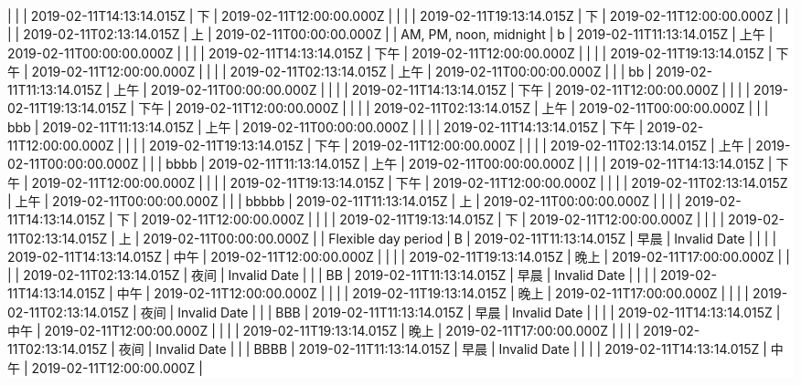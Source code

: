 |                                 |              | 2019-02-11T14:13:14.015Z | 下                                                 | 2019-02-11T12:00:00.000Z |
|                                 |              | 2019-02-11T19:13:14.015Z | 下                                                 | 2019-02-11T12:00:00.000Z |
|                                 |              | 2019-02-11T02:13:14.015Z | 上                                                 | 2019-02-11T00:00:00.000Z |
| AM, PM, noon, midnight          | b            | 2019-02-11T11:13:14.015Z | 上午                                               | 2019-02-11T00:00:00.000Z |
|                                 |              | 2019-02-11T14:13:14.015Z | 下午                                               | 2019-02-11T12:00:00.000Z |
|                                 |              | 2019-02-11T19:13:14.015Z | 下午                                               | 2019-02-11T12:00:00.000Z |
|                                 |              | 2019-02-11T02:13:14.015Z | 上午                                               | 2019-02-11T00:00:00.000Z |
|                                 | bb           | 2019-02-11T11:13:14.015Z | 上午                                               | 2019-02-11T00:00:00.000Z |
|                                 |              | 2019-02-11T14:13:14.015Z | 下午                                               | 2019-02-11T12:00:00.000Z |
|                                 |              | 2019-02-11T19:13:14.015Z | 下午                                               | 2019-02-11T12:00:00.000Z |
|                                 |              | 2019-02-11T02:13:14.015Z | 上午                                               | 2019-02-11T00:00:00.000Z |
|                                 | bbb          | 2019-02-11T11:13:14.015Z | 上午                                               | 2019-02-11T00:00:00.000Z |
|                                 |              | 2019-02-11T14:13:14.015Z | 下午                                               | 2019-02-11T12:00:00.000Z |
|                                 |              | 2019-02-11T19:13:14.015Z | 下午                                               | 2019-02-11T12:00:00.000Z |
|                                 |              | 2019-02-11T02:13:14.015Z | 上午                                               | 2019-02-11T00:00:00.000Z |
|                                 | bbbb         | 2019-02-11T11:13:14.015Z | 上午                                               | 2019-02-11T00:00:00.000Z |
|                                 |              | 2019-02-11T14:13:14.015Z | 下午                                               | 2019-02-11T12:00:00.000Z |
|                                 |              | 2019-02-11T19:13:14.015Z | 下午                                               | 2019-02-11T12:00:00.000Z |
|                                 |              | 2019-02-11T02:13:14.015Z | 上午                                               | 2019-02-11T00:00:00.000Z |
|                                 | bbbbb        | 2019-02-11T11:13:14.015Z | 上                                                 | 2019-02-11T00:00:00.000Z |
|                                 |              | 2019-02-11T14:13:14.015Z | 下                                                 | 2019-02-11T12:00:00.000Z |
|                                 |              | 2019-02-11T19:13:14.015Z | 下                                                 | 2019-02-11T12:00:00.000Z |
|                                 |              | 2019-02-11T02:13:14.015Z | 上                                                 | 2019-02-11T00:00:00.000Z |
| Flexible day period             | B            | 2019-02-11T11:13:14.015Z | 早晨                                               | Invalid Date             |
|                                 |              | 2019-02-11T14:13:14.015Z | 中午                                               | 2019-02-11T12:00:00.000Z |
|                                 |              | 2019-02-11T19:13:14.015Z | 晚上                                               | 2019-02-11T17:00:00.000Z |
|                                 |              | 2019-02-11T02:13:14.015Z | 夜间                                               | Invalid Date             |
|                                 | BB           | 2019-02-11T11:13:14.015Z | 早晨                                               | Invalid Date             |
|                                 |              | 2019-02-11T14:13:14.015Z | 中午                                               | 2019-02-11T12:00:00.000Z |
|                                 |              | 2019-02-11T19:13:14.015Z | 晚上                                               | 2019-02-11T17:00:00.000Z |
|                                 |              | 2019-02-11T02:13:14.015Z | 夜间                                               | Invalid Date             |
|                                 | BBB          | 2019-02-11T11:13:14.015Z | 早晨                                               | Invalid Date             |
|                                 |              | 2019-02-11T14:13:14.015Z | 中午                                               | 2019-02-11T12:00:00.000Z |
|                                 |              | 2019-02-11T19:13:14.015Z | 晚上                                               | 2019-02-11T17:00:00.000Z |
|                                 |              | 2019-02-11T02:13:14.015Z | 夜间                                               | Invalid Date             |
|                                 | BBBB         | 2019-02-11T11:13:14.015Z | 早晨                                               | Invalid Date             |
|                                 |              | 2019-02-11T14:13:14.015Z | 中午                                               | 2019-02-11T12:00:00.000Z |
